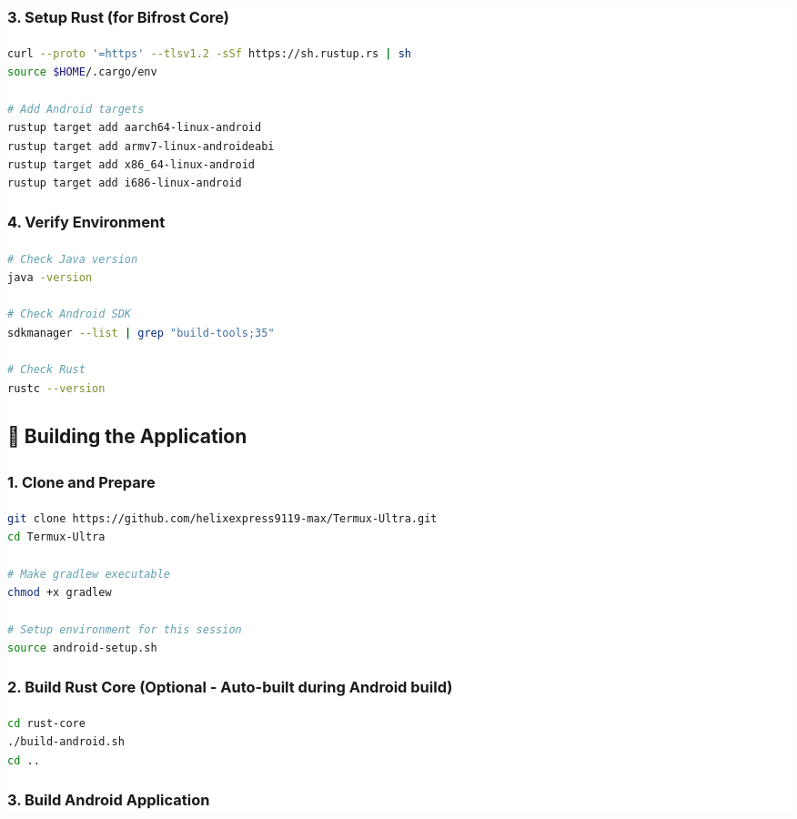
### 3. Setup Rust (for Bifrost Core)

```bash
curl --proto '=https' --tlsv1.2 -sSf https://sh.rustup.rs | sh
source $HOME/.cargo/env

# Add Android targets
rustup target add aarch64-linux-android
rustup target add armv7-linux-androideabi
rustup target add x86_64-linux-android
rustup target add i686-linux-android
```

### 4. Verify Environment

```bash
# Check Java version
java -version

# Check Android SDK
sdkmanager --list | grep "build-tools;35"

# Check Rust
rustc --version
```

## 🔨 Building the Application

### 1. Clone and Prepare

```bash
git clone https://github.com/helixexpress9119-max/Termux-Ultra.git
cd Termux-Ultra

# Make gradlew executable
chmod +x gradlew

# Setup environment for this session
source android-setup.sh
```

### 2. Build Rust Core (Optional - Auto-built during Android build)

```bash
cd rust-core
./build-android.sh
cd ..
```

### 3. Build Android Application
